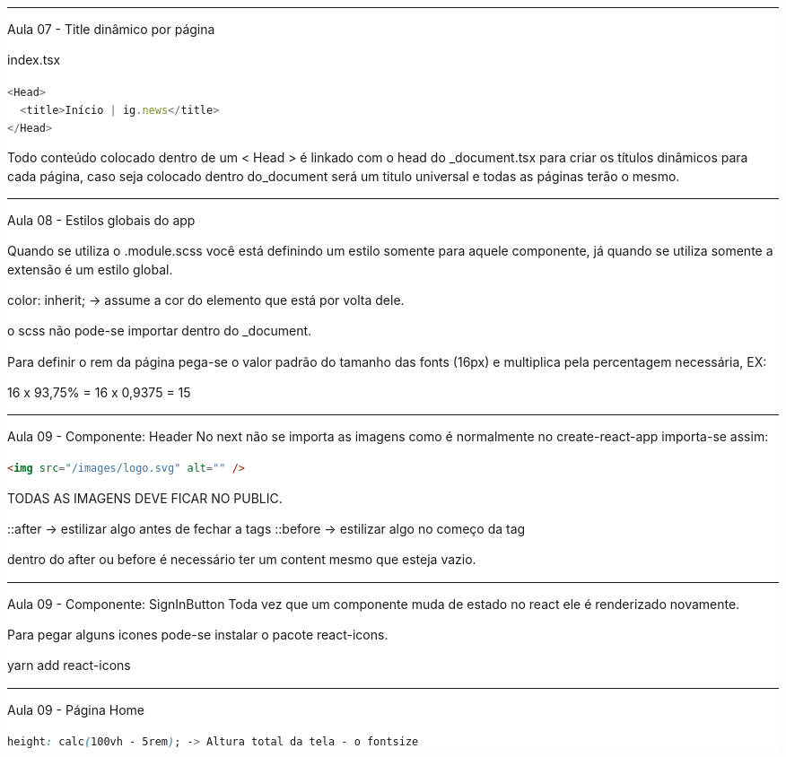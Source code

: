 ----------------------------------------------------------------------------------
Aula 07 - Title dinâmico por página

index.tsx

```typescript
<Head>
  <title>Início | ig.news</title>
</Head>
```

Todo conteúdo colocado dentro de um < Head > é linkado com o head do _document.tsx para criar os títulos dinâmicos para cada página, caso seja colocado dentro do_document será um titulo universal e todas as páginas terão o mesmo.

----------------------------------------------------------------------------------
Aula 08 - Estilos globais do app

Quando se utiliza o .module.scss você está definindo um estilo somente para aquele componente, já quando se utiliza somente a extensão é um estilo global.

color: inherit; -> assume a cor do elemento que está por volta dele.

o scss não pode-se importar dentro do _document.

Para definir o rem da página pega-se o valor padrão do tamanho das fonts (16px) e multiplica pela percentagem necessária, EX:

16 x 93,75% =
16 x 0,9375 = 15

----------------------------------------------------------------------------------
Aula 09 - Componente: Header
No next não se importa as imagens como é normalmente no create-react-app importa-se assim:

```html
<img src="/images/logo.svg" alt="" />
```

TODAS AS IMAGENS DEVE FICAR NO PUBLIC.

::after -> estilizar algo antes de fechar a tags
::before -> estilizar algo no começo da tag

dentro do after ou before é necessário ter um content mesmo que esteja vazio.

----------------------------------------------------------------------------------
Aula 09 - Componente: SignInButton
Toda vez que um componente muda de estado no react ele é renderizado novamente.

Para pegar alguns icones pode-se instalar o pacote react-icons.

yarn add react-icons

----------------------------------------------------------------------------------
Aula 09 - Página Home

```css
height: calc(100vh - 5rem); -> Altura total da tela - o fontsize
```
